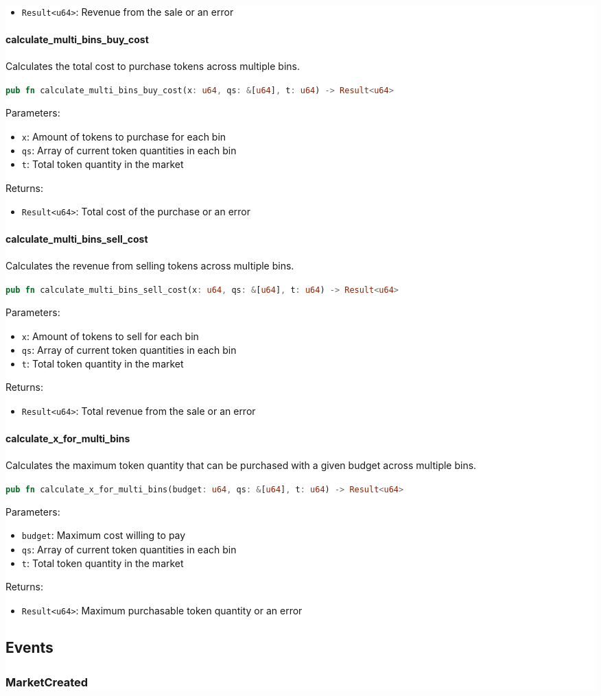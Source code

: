 - `Result<u64>`: Revenue from the sale or an error

#### calculate_multi_bins_buy_cost

Calculates the total cost to purchase tokens across multiple bins.

```rust
pub fn calculate_multi_bins_buy_cost(x: u64, qs: &[u64], t: u64) -> Result<u64>
```

Parameters:

- `x`: Amount of tokens to purchase for each bin
- `qs`: Array of current token quantities in each bin
- `t`: Total token quantity in the market

Returns:

- `Result<u64>`: Total cost of the purchase or an error

#### calculate_multi_bins_sell_cost

Calculates the revenue from selling tokens across multiple bins.

```rust
pub fn calculate_multi_bins_sell_cost(x: u64, qs: &[u64], t: u64) -> Result<u64>
```

Parameters:

- `x`: Amount of tokens to sell for each bin
- `qs`: Array of current token quantities in each bin
- `t`: Total token quantity in the market

Returns:

- `Result<u64>`: Total revenue from the sale or an error

#### calculate_x_for_multi_bins

Calculates the maximum token quantity that can be purchased with a given budget across multiple bins.

```rust
pub fn calculate_x_for_multi_bins(budget: u64, qs: &[u64], t: u64) -> Result<u64>
```

Parameters:

- `budget`: Maximum cost willing to pay
- `qs`: Array of current token quantities in each bin
- `t`: Total token quantity in the market

Returns:

- `Result<u64>`: Maximum purchasable token quantity or an error

## Events

### MarketCreated
